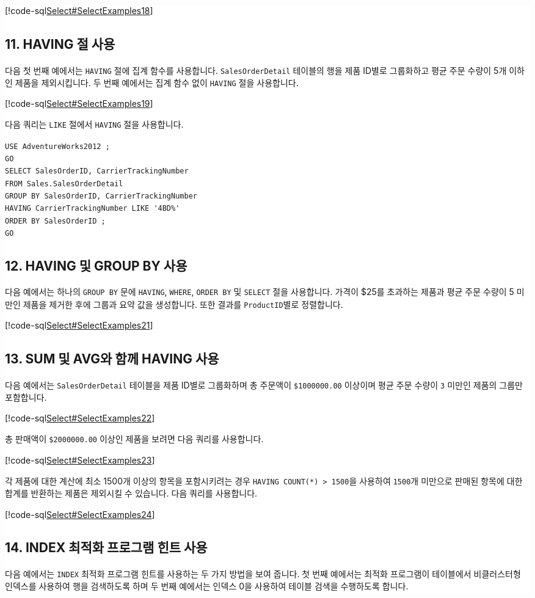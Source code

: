 [!code-sql[Select#SelectExamples18](../../t-sql/queries/codesnippet/tsql/select-examples-transact_17.sql)]  
  
## <a name="k-using-the-having-clause"></a>11. HAVING 절 사용  
 다음 첫 번째 예에서는 `HAVING` 절에 집계 함수를 사용합니다. `SalesOrderDetail` 테이블의 행을 제품 ID별로 그룹화하고 평균 주문 수량이 5개 이하인 제품을 제외시킵니다. 두 번째 예에서는 집계 함수 없이 `HAVING` 절을 사용합니다.  
  
 [!code-sql[Select#SelectExamples19](../../t-sql/queries/codesnippet/tsql/select-examples-transact_18.sql)]  
  
 다음 쿼리는 `LIKE` 절에서 `HAVING` 절을 사용합니다.  
  
```  
USE AdventureWorks2012 ;  
GO  
SELECT SalesOrderID, CarrierTrackingNumber   
FROM Sales.SalesOrderDetail  
GROUP BY SalesOrderID, CarrierTrackingNumber  
HAVING CarrierTrackingNumber LIKE '4BD%'  
ORDER BY SalesOrderID ;  
GO  
```  
  
## <a name="l-using-having-and-group-by"></a>12. HAVING 및 GROUP BY 사용  
 다음 예에서는 하나의 `GROUP BY` 문에 `HAVING`, `WHERE`, `ORDER BY` 및 `SELECT` 절을 사용합니다. 가격이 $25를 초과하는 제품과 평균 주문 수량이 5 미만인 제품을 제거한 후에 그룹과 요약 값을 생성합니다. 또한 결과를 `ProductID`별로 정렬합니다.  
  
 [!code-sql[Select#SelectExamples21](../../t-sql/queries/codesnippet/tsql/select-examples-transact_19.sql)]  
  
## <a name="m-using-having-with-sum-and-avg"></a>13. SUM 및 AVG와 함께 HAVING 사용  
 다음 예에서는 `SalesOrderDetail` 테이블을 제품 ID별로 그룹화하며 총 주문액이 `$1000000.00` 이상이며 평균 주문 수량이 `3` 미만인 제품의 그룹만 포함합니다.  
  
 [!code-sql[Select#SelectExamples22](../../t-sql/queries/codesnippet/tsql/select-examples-transact_20.sql)]  
  
 총 판매액이 `$2000000.00` 이상인 제품을 보려면 다음 쿼리를 사용합니다.  
  
 [!code-sql[Select#SelectExamples23](../../t-sql/queries/codesnippet/tsql/select-examples-transact_21.sql)]  
  
 각 제품에 대한 계산에 최소 1500개 이상의 항목을 포함시키려는 경우 `HAVING COUNT(*) > 1500`을 사용하여 `1500`개 미만으로 판매된 항목에 대한 합계를 반환하는 제품은 제외시킬 수 있습니다. 다음 쿼리를 사용합니다.  
  
 [!code-sql[Select#SelectExamples24](../../t-sql/queries/codesnippet/tsql/select-examples-transact_22.sql)]  
  
## <a name="n-using-the-index-optimizer-hint"></a>14. INDEX 최적화 프로그램 힌트 사용  
 다음 예에서는 `INDEX` 최적화 프로그램 힌트를 사용하는 두 가지 방법을 보여 줍니다. 첫 번째 예에서는 최적화 프로그램이 테이블에서 비클러스터형 인덱스를 사용하여 행을 검색하도록 하며 두 번째 예에서는 인덱스 0을 사용하여 테이블 검색을 수행하도록 합니다.  
  